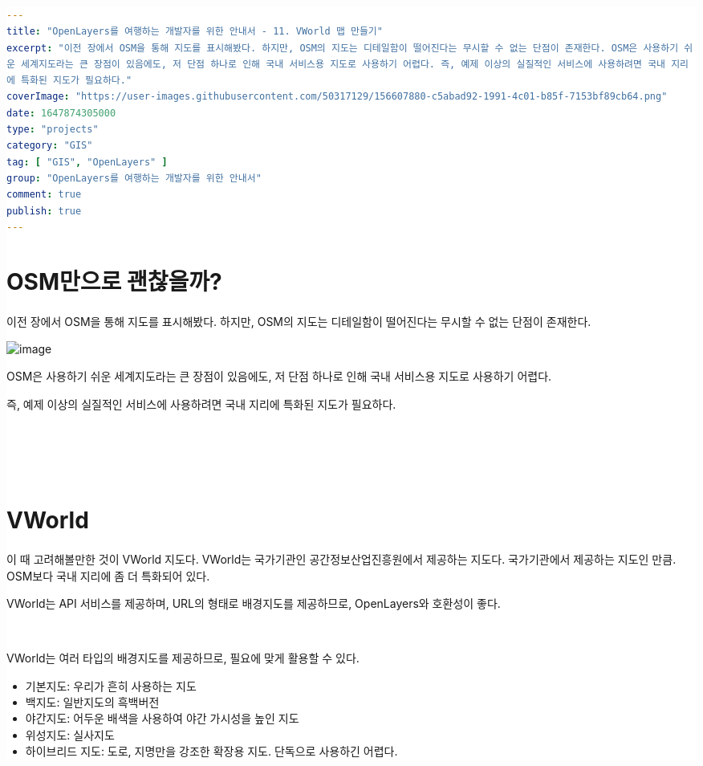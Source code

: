 ```yaml
---
title: "OpenLayers를 여행하는 개발자를 위한 안내서 - 11. VWorld 맵 만들기"
excerpt: "이전 장에서 OSM을 통해 지도를 표시해봤다. 하지만, OSM의 지도는 디테일함이 떨어진다는 무시할 수 없는 단점이 존재한다. OSM은 사용하기 쉬운 세계지도라는 큰 장점이 있음에도, 저 단점 하나로 인해 국내 서비스용 지도로 사용하기 어렵다. 즉, 예제 이상의 실질적인 서비스에 사용하려면 국내 지리에 특화된 지도가 필요하다."
coverImage: "https://user-images.githubusercontent.com/50317129/156607880-c5abad92-1991-4c01-b85f-7153bf89cb64.png"
date: 1647874305000
type: "projects"
category: "GIS"
tag: [ "GIS", "OpenLayers" ]
group: "OpenLayers를 여행하는 개발자를 위한 안내서"
comment: true
publish: true
---
```


# OSM만으로 괜찮을까?

이전 장에서 OSM을 통해 지도를 표시해봤다. 하지만, OSM의 지도는 디테일함이 떨어진다는 무시할 수 없는 단점이 존재한다.

![image](https://user-images.githubusercontent.com/50317129/159114894-ea855a99-8989-4979-adda-72ad93bd0e70.png)

OSM은 사용하기 쉬운 세계지도라는 큰 장점이 있음에도, 저 단점 하나로 인해 국내 서비스용 지도로 사용하기 어렵다.

즉, 예제 이상의 실질적인 서비스에 사용하려면 국내 지리에 특화된 지도가 필요하다.

<br />
<br />
<br />










# VWorld

이 때 고려해볼만한 것이 VWorld 지도다. VWorld는 국가기관인 공간정보산업진흥원에서 제공하는 지도다. 국가기관에서 제공하는 지도인 만큼. OSM보다 국내 지리에 좀 더 특화되어 있다.

VWorld는 API 서비스를 제공하며, URL의 형태로 배경지도를 제공하므로, OpenLayers와 호환성이 좋다.

<br />

VWorld는 여러 타입의 배경지도를 제공하므로, 필요에 맞게 활용할 수 있다.

* 기본지도: 우리가 흔히 사용하는 지도
* 백지도: 일반지도의 흑백버전
* 야간지도: 어두운 배색을 사용하여 야간 가시성을 높인 지도
* 위성지도: 실사지도
* 하이브리드 지도: 도로, 지명만을 강조한 확장용 지도. 단독으로 사용하긴 어렵다.
